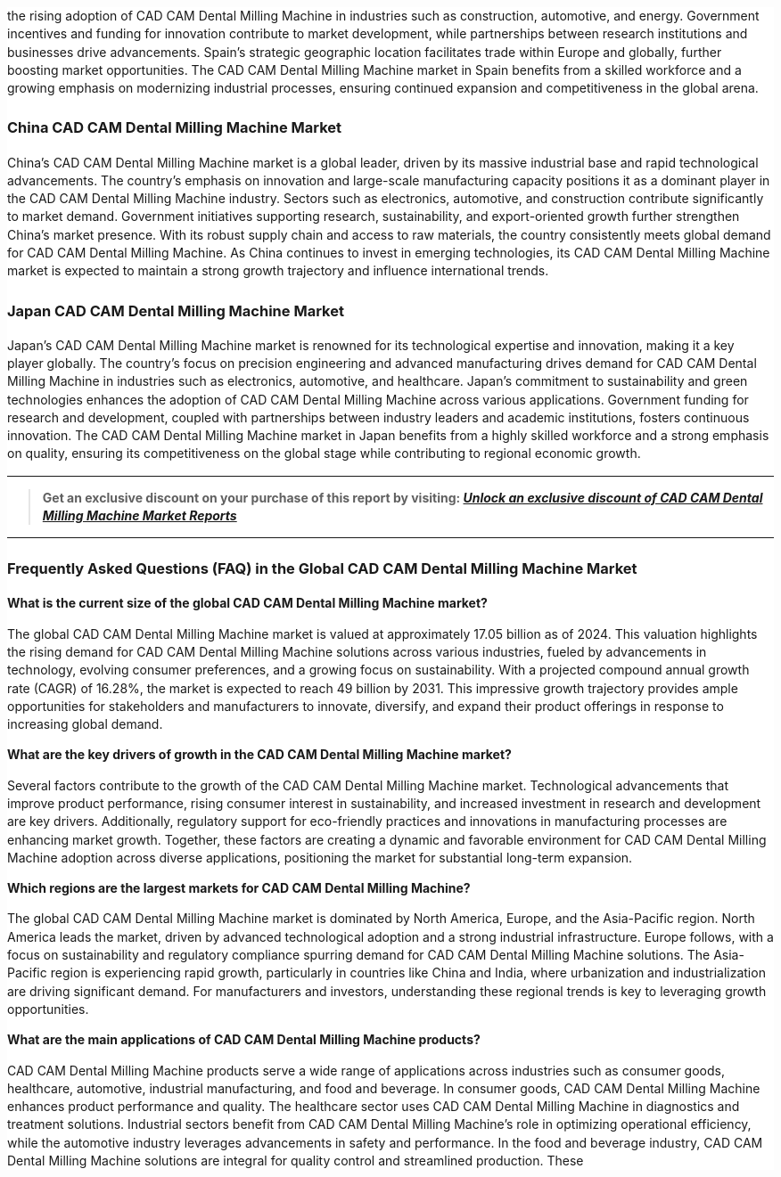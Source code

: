the rising adoption of CAD CAM Dental Milling Machine in industries such as construction, automotive, and energy. Government incentives and funding for innovation contribute to market development, while partnerships between research institutions and businesses drive advancements. Spain&rsquo;s strategic geographic location facilitates trade within Europe and globally, further boosting market opportunities. The CAD CAM Dental Milling Machine market in Spain benefits from a skilled workforce and a growing emphasis on modernizing industrial processes, ensuring continued expansion and competitiveness in the global arena.</p><h3>China CAD CAM Dental Milling Machine Market</h3><p>China&rsquo;s CAD CAM Dental Milling Machine market is a global leader, driven by its massive industrial base and rapid technological advancements. The country&rsquo;s emphasis on innovation and large-scale manufacturing capacity positions it as a dominant player in the CAD CAM Dental Milling Machine industry. Sectors such as electronics, automotive, and construction contribute significantly to market demand. Government initiatives supporting research, sustainability, and export-oriented growth further strengthen China&rsquo;s market presence. With its robust supply chain and access to raw materials, the country consistently meets global demand for CAD CAM Dental Milling Machine. As China continues to invest in emerging technologies, its CAD CAM Dental Milling Machine market is expected to maintain a strong growth trajectory and influence international trends.</p><h3>Japan CAD CAM Dental Milling Machine Market</h3><p>Japan&rsquo;s CAD CAM Dental Milling Machine market is renowned for its technological expertise and innovation, making it a key player globally. The country&rsquo;s focus on precision engineering and advanced manufacturing drives demand for CAD CAM Dental Milling Machine in industries such as electronics, automotive, and healthcare. Japan&rsquo;s commitment to sustainability and green technologies enhances the adoption of CAD CAM Dental Milling Machine across various applications. Government funding for research and development, coupled with partnerships between industry leaders and academic institutions, fosters continuous innovation. The CAD CAM Dental Milling Machine market in Japan benefits from a highly skilled workforce and a strong emphasis on quality, ensuring its competitiveness on the global stage while contributing to regional economic growth.</p><hr /><blockquote><p><strong>Get an exclusive discount on your purchase of this report by visiting: <em><a href="://marketresearchpulse.com/ask-for-discount/68733?utm_source=Github&amp;utm_medium=026">Unlock an exclusive discount of CAD CAM Dental Milling Machine Market Reports</a></em>&nbsp;</strong></p></blockquote><hr /><h3>Frequently Asked Questions (FAQ) in the Global CAD CAM Dental Milling Machine Market</h3><p><strong>What is the current size of the global CAD CAM Dental Milling Machine market?</strong></p><p>The global CAD CAM Dental Milling Machine market is valued at approximately 17.05 billion as of 2024. This valuation highlights the rising demand for CAD CAM Dental Milling Machine solutions across various industries, fueled by advancements in technology, evolving consumer preferences, and a growing focus on sustainability. With a projected compound annual growth rate (CAGR) of 16.28%, the market is expected to reach 49 billion by 2031. This impressive growth trajectory provides ample opportunities for stakeholders and manufacturers to innovate, diversify, and expand their product offerings in response to increasing global demand.</p><p><strong>What are the key drivers of growth in the CAD CAM Dental Milling Machine market?</strong></p><p>Several factors contribute to the growth of the CAD CAM Dental Milling Machine market. Technological advancements that improve product performance, rising consumer interest in sustainability, and increased investment in research and development are key drivers. Additionally, regulatory support for eco-friendly practices and innovations in manufacturing processes are enhancing market growth. Together, these factors are creating a dynamic and favorable environment for CAD CAM Dental Milling Machine adoption across diverse applications, positioning the market for substantial long-term expansion.</p><p><strong>Which regions are the largest markets for CAD CAM Dental Milling Machine?</strong></p><p>The global CAD CAM Dental Milling Machine market is dominated by North America, Europe, and the Asia-Pacific region. North America leads the market, driven by advanced technological adoption and a strong industrial infrastructure. Europe follows, with a focus on sustainability and regulatory compliance spurring demand for CAD CAM Dental Milling Machine solutions. The Asia-Pacific region is experiencing rapid growth, particularly in countries like China and India, where urbanization and industrialization are driving significant demand. For manufacturers and investors, understanding these regional trends is key to leveraging growth opportunities.</p><p><strong>What are the main applications of CAD CAM Dental Milling Machine products?</strong></p><p>CAD CAM Dental Milling Machine products serve a wide range of applications across industries such as consumer goods, healthcare, automotive, industrial manufacturing, and food and beverage. In consumer goods, CAD CAM Dental Milling Machine enhances product performance and quality. The healthcare sector uses CAD CAM Dental Milling Machine in diagnostics and treatment solutions. Industrial sectors benefit from CAD CAM Dental Milling Machine&rsquo;s role in optimizing operational efficiency, while the automotive industry leverages advancements in safety and performance. In the food and beverage industry, CAD CAM Dental Milling Machine solutions are integral for quality control and streamlined production. These